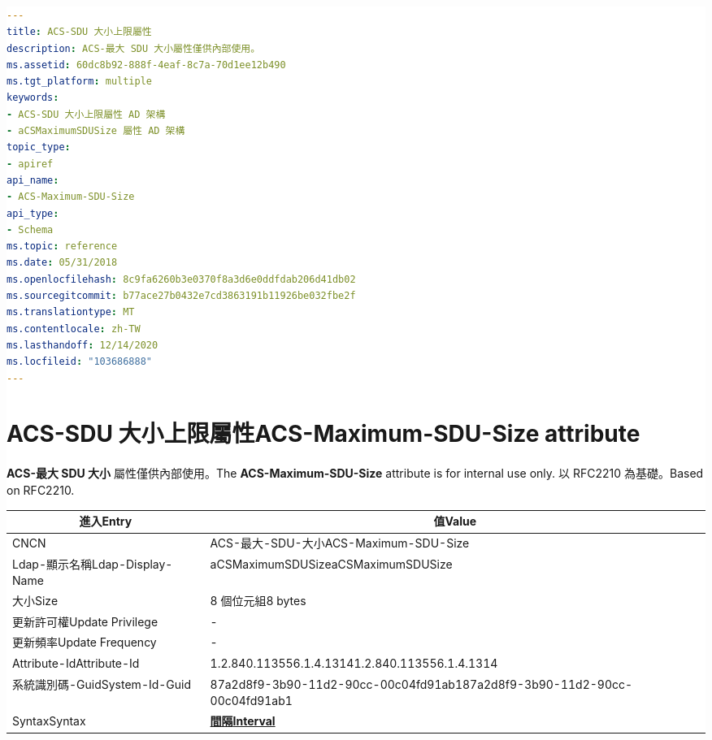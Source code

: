 ```yaml
---
title: ACS-SDU 大小上限屬性
description: ACS-最大 SDU 大小屬性僅供內部使用。
ms.assetid: 60dc8b92-888f-4eaf-8c7a-70d1ee12b490
ms.tgt_platform: multiple
keywords:
- ACS-SDU 大小上限屬性 AD 架構
- aCSMaximumSDUSize 屬性 AD 架構
topic_type:
- apiref
api_name:
- ACS-Maximum-SDU-Size
api_type:
- Schema
ms.topic: reference
ms.date: 05/31/2018
ms.openlocfilehash: 8c9fa6260b3e0370f8a3d6e0ddfdab206d41db02
ms.sourcegitcommit: b77ace27b0432e7cd3863191b11926be032fbe2f
ms.translationtype: MT
ms.contentlocale: zh-TW
ms.lasthandoff: 12/14/2020
ms.locfileid: "103686888"
---
```

# <a name="acs-maximum-sdu-size-attribute"></a><span data-ttu-id="e157e-105">ACS-SDU 大小上限屬性</span><span class="sxs-lookup"><span data-stu-id="e157e-105">ACS-Maximum-SDU-Size attribute</span></span>

<span data-ttu-id="e157e-106">**ACS-最大 SDU 大小** 屬性僅供內部使用。</span><span class="sxs-lookup"><span data-stu-id="e157e-106">The **ACS-Maximum-SDU-Size** attribute is for internal use only.</span></span> <span data-ttu-id="e157e-107">以 RFC2210 為基礎。</span><span class="sxs-lookup"><span data-stu-id="e157e-107">Based on RFC2210.</span></span>



| <span data-ttu-id="e157e-108">進入</span><span class="sxs-lookup"><span data-stu-id="e157e-108">Entry</span></span> | <span data-ttu-id="e157e-109">值</span><span class="sxs-lookup"><span data-stu-id="e157e-109">Value</span></span> |
|-------------------|--------------------------------------|
| <span data-ttu-id="e157e-110">CN</span><span class="sxs-lookup"><span data-stu-id="e157e-110">CN</span></span>                | <span data-ttu-id="e157e-111">ACS-最大-SDU-大小</span><span class="sxs-lookup"><span data-stu-id="e157e-111">ACS-Maximum-SDU-Size</span></span>                 |
| <span data-ttu-id="e157e-112">Ldap-顯示名稱</span><span class="sxs-lookup"><span data-stu-id="e157e-112">Ldap-Display-Name</span></span> | <span data-ttu-id="e157e-113">aCSMaximumSDUSize</span><span class="sxs-lookup"><span data-stu-id="e157e-113">aCSMaximumSDUSize</span></span>                    |
| <span data-ttu-id="e157e-114">大小</span><span class="sxs-lookup"><span data-stu-id="e157e-114">Size</span></span>              | <span data-ttu-id="e157e-115">8 個位元組</span><span class="sxs-lookup"><span data-stu-id="e157e-115">8 bytes</span></span>                              |
| <span data-ttu-id="e157e-116">更新許可權</span><span class="sxs-lookup"><span data-stu-id="e157e-116">Update Privilege</span></span>  | \-                                   |
| <span data-ttu-id="e157e-117">更新頻率</span><span class="sxs-lookup"><span data-stu-id="e157e-117">Update Frequency</span></span>  | \-                                   |
| <span data-ttu-id="e157e-118">Attribute-Id</span><span class="sxs-lookup"><span data-stu-id="e157e-118">Attribute-Id</span></span>      | <span data-ttu-id="e157e-119">1.2.840.113556.1.4.1314</span><span class="sxs-lookup"><span data-stu-id="e157e-119">1.2.840.113556.1.4.1314</span></span>              |
| <span data-ttu-id="e157e-120">系統識別碼-Guid</span><span class="sxs-lookup"><span data-stu-id="e157e-120">System-Id-Guid</span></span>    | <span data-ttu-id="e157e-121">87a2d8f9-3b90-11d2-90cc-00c04fd91ab1</span><span class="sxs-lookup"><span data-stu-id="e157e-121">87a2d8f9-3b90-11d2-90cc-00c04fd91ab1</span></span> |
| <span data-ttu-id="e157e-122">Syntax</span><span class="sxs-lookup"><span data-stu-id="e157e-122">Syntax</span></span>            | [<span data-ttu-id="e157e-123">**間隔**</span><span class="sxs-lookup"><span data-stu-id="e157e-123">**Interval**</span></span>](s-interval.md)       |

